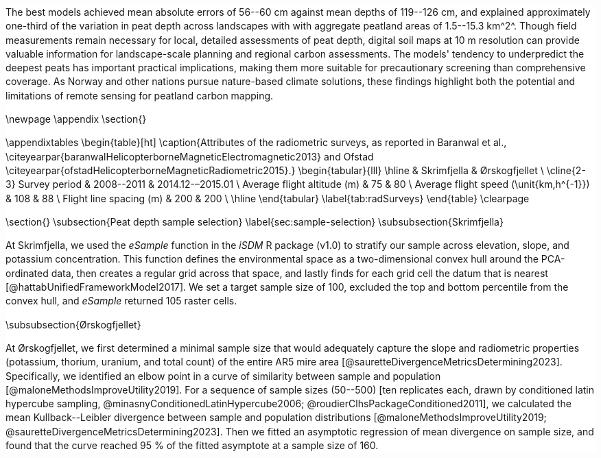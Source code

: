 The best models achieved mean absolute errors of 56--60 cm against mean depths of 119--126 cm, and explained approximately one-third of the variation in peat depth across landscapes with with aggregate peatland areas of 1.5--15.3 km^2^. 
Though field measurements remain necessary for local, detailed assessments of peat depth, digital soil maps at 10 m resolution can provide valuable information for landscape-scale planning and regional carbon assessments.
The models' tendency to underpredict the deepest peats has important practical implications, making them more suitable for precautionary screening than comprehensive coverage.
As Norway and other nations pursue nature-based climate solutions, these findings highlight both the potential and limitations of remote sensing for peatland carbon mapping.

\newpage
\appendix
\section{}

\appendixtables
\begin{table}[ht]
\caption{Attributes of the radiometric surveys, as reported in Baranwal et al., \citeyearpar{baranwalHelicopterborneMagneticElectromagnetic2013} and Ofstad \citeyearpar{ofstadHelicopterborneMagneticRadiometric2015}.}
\begin{tabular}{lll}
\hline
& Skrimfjella & Ørskogfjellet              \\ \cline{2-3} 
Survey period                            & 2008--2011   & 2014.12-–2015.01 \\
Average flight altitude (m)              & 75           & 80               \\
Average flight speed (\unit{km\,h^{-1}}) & 108          & 88               \\
Flight line spacing (m)                  & 200          & 200              \\ \hline
\end{tabular}
\label{tab:radSurveys}
\end{table}
\clearpage

\section{}
\subsection{Peat depth sample selection} \label{sec:sample-selection}
\subsubsection{Skrimfjella}

At Skrimfjella, we used the *eSample* function in the *iSDM* R package (v1.0) to stratify our sample across elevation, slope, and potassium concentration.
This function defines the environmental space as a two-dimensional convex hull around the PCA-ordinated data, then creates a regular grid across that space, and lastly finds for each grid cell the datum that is nearest [@hattabUnifiedFrameworkModel2017].
We set a target sample size of 100, excluded the top and bottom percentile from the convex hull, and *eSample* returned 105 raster cells.

\subsubsection{Ørskogfjellet}

At Ørskogfjellet, we first determined a minimal sample size that would adequately capture the slope and radiometric properties (potassium, thorium, uranium, and total count) of the entire AR5 mire area [@sauretteDivergenceMetricsDetermining2023].
Specifically, we identified an elbow point in a curve of similarity between sample and population [@maloneMethodsImproveUtility2019].
For a sequence of sample sizes (50--500) [ten replicates each, drawn by conditioned latin hypercube sampling, @minasnyConditionedLatinHypercube2006; @roudierClhsPackageConditioned2011], we calculated the mean Kullback--Leibler divergence between sample and population distributions [@maloneMethodsImproveUtility2019; @sauretteDivergenceMetricsDetermining2023].
Then we fitted an asymptotic regression of mean divergence on sample size, and found that the curve reached 95 % of the fitted asymptote at a sample size of 160.
